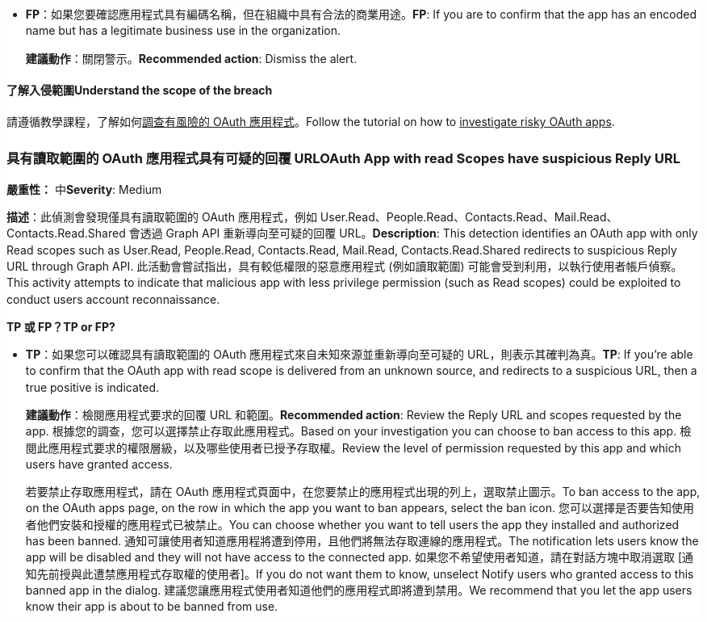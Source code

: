 - <span data-ttu-id="de1c9-151">**FP**：如果您要確認應用程式具有編碼名稱，但在組織中具有合法的商業用途。</span><span class="sxs-lookup"><span data-stu-id="de1c9-151">**FP**: If you are to confirm that the app has an encoded name but has a legitimate business use in the organization.</span></span>

  <span data-ttu-id="de1c9-152">**建議動作**：關閉警示。</span><span class="sxs-lookup"><span data-stu-id="de1c9-152">**Recommended action**: Dismiss the alert.</span></span>

#### <a name="understand-the-scope-of-the-breach"></a><span data-ttu-id="de1c9-153">了解入侵範圍</span><span class="sxs-lookup"><span data-stu-id="de1c9-153">Understand the scope of the breach</span></span>

<span data-ttu-id="de1c9-154">請遵循教學課程，了解如何[調查有風險的 OAuth 應用程式](/cloud-app-security/investigate-risky-oauth)。</span><span class="sxs-lookup"><span data-stu-id="de1c9-154">Follow the tutorial on how to [investigate risky OAuth apps](/cloud-app-security/investigate-risky-oauth).</span></span>

### <a name="oauth-app-with-read-scopes-have-suspicious-reply-url"></a><span data-ttu-id="de1c9-155">具有讀取範圍的 OAuth 應用程式具有可疑的回覆 URL</span><span class="sxs-lookup"><span data-stu-id="de1c9-155">OAuth App with read Scopes have suspicious Reply URL</span></span>

<span data-ttu-id="de1c9-156">**嚴重性：** 中</span><span class="sxs-lookup"><span data-stu-id="de1c9-156">**Severity**: Medium</span></span>

<span data-ttu-id="de1c9-157">**描述**：此偵測會發現僅具有讀取範圍的 OAuth 應用程式，例如 User.Read、People.Read、Contacts.Read、Mail.Read、Contacts.Read.Shared 會透過 Graph API 重新導向至可疑的回覆 URL。</span><span class="sxs-lookup"><span data-stu-id="de1c9-157">**Description**: This detection identifies an OAuth app with only Read scopes such as User.Read, People.Read, Contacts.Read, Mail.Read, Contacts.Read.Shared redirects to suspicious Reply URL through Graph API.</span></span> <span data-ttu-id="de1c9-158">此活動會嘗試指出，具有較低權限的惡意應用程式 (例如讀取範圍) 可能會受到利用，以執行使用者帳戶偵察。</span><span class="sxs-lookup"><span data-stu-id="de1c9-158">This activity attempts to indicate that malicious app with less privilege permission (such as Read scopes) could be exploited to conduct users account reconnaissance.</span></span>

<span data-ttu-id="de1c9-159">**TP 或 FP？**</span><span class="sxs-lookup"><span data-stu-id="de1c9-159">**TP or FP?**</span></span>

- <span data-ttu-id="de1c9-160">**TP**：如果您可以確認具有讀取範圍的 OAuth 應用程式來自未知來源並重新導向至可疑的 URL，則表示其確判為真。</span><span class="sxs-lookup"><span data-stu-id="de1c9-160">**TP**: If you’re able to confirm that the OAuth app with read scope is delivered from an unknown source, and redirects to a suspicious URL, then a true positive is indicated.</span></span>

  <span data-ttu-id="de1c9-161">**建議動作**：檢閱應用程式要求的回覆 URL 和範圍。</span><span class="sxs-lookup"><span data-stu-id="de1c9-161">**Recommended action**: Review the Reply URL and scopes requested by the app.</span></span> <span data-ttu-id="de1c9-162">根據您的調查，您可以選擇禁止存取此應用程式。</span><span class="sxs-lookup"><span data-stu-id="de1c9-162">Based on your investigation you can choose to ban access to this app.</span></span> <span data-ttu-id="de1c9-163">檢閱此應用程式要求的權限層級，以及哪些使用者已授予存取權。</span><span class="sxs-lookup"><span data-stu-id="de1c9-163">Review the level of permission requested by this app and which users have granted access.</span></span>

  <span data-ttu-id="de1c9-164">若要禁止存取應用程式，請在 OAuth 應用程式頁面中，在您要禁止的應用程式出現的列上，選取禁止圖示。</span><span class="sxs-lookup"><span data-stu-id="de1c9-164">To ban access to the app, on the OAuth apps page, on the row in which the app you want to ban appears, select the ban icon.</span></span> <span data-ttu-id="de1c9-165">您可以選擇是否要告知使用者他們安裝和授權的應用程式已被禁止。</span><span class="sxs-lookup"><span data-stu-id="de1c9-165">You can choose whether you want to tell users the app they installed and authorized has been banned.</span></span> <span data-ttu-id="de1c9-166">通知可讓使用者知道應用程將遭到停用，且他們將無法存取連線的應用程式。</span><span class="sxs-lookup"><span data-stu-id="de1c9-166">The notification lets users know the app will be disabled and they will not have access to the connected app.</span></span> <span data-ttu-id="de1c9-167">如果您不希望使用者知道，請在對話方塊中取消選取 [通知先前授與此遭禁應用程式存取權的使用者]。</span><span class="sxs-lookup"><span data-stu-id="de1c9-167">If you do not want them to know, unselect Notify users who granted access to this banned app in the dialog.</span></span> <span data-ttu-id="de1c9-168">建議您讓應用程式使用者知道他們的應用程式即將遭到禁用。</span><span class="sxs-lookup"><span data-stu-id="de1c9-168">We recommend that you let the app users know their app is about to be banned from use.</span></span>
